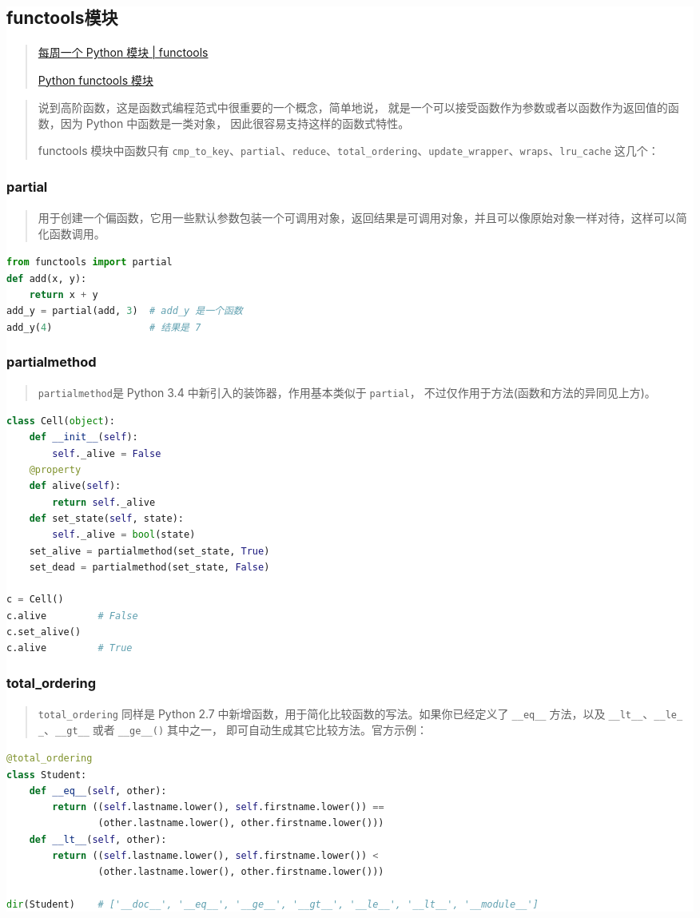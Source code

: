## functools模块

> [每周一个 Python 模块 | functools](https://juejin.im/post/5be95831e51d451d2363490a)
>
> [Python functools 模块](https://blog.windrunner.me/python/functools.html)

> 说到高阶函数，这是函数式编程范式中很重要的一个概念，简单地说， 就是一个可以接受函数作为参数或者以函数作为返回值的函数，因为 Python 中函数是一类对象， 因此很容易支持这样的函数式特性。
>
> functools 模块中函数只有 `cmp_to_key`、`partial`、`reduce`、`total_ordering`、`update_wrapper`、`wraps`、`lru_cache` 这几个：

### partial

> 用于创建一个偏函数，它用一些默认参数包装一个可调用对象，返回结果是可调用对象，并且可以像原始对象一样对待，这样可以简化函数调用。

```python
from functools import partial
def add(x, y):
    return x + y
add_y = partial(add, 3)  # add_y 是一个函数
add_y(4)                 # 结果是 7
```

### partialmethod

>`partialmethod`是 Python 3.4 中新引入的装饰器，作用基本类似于 `partial`， 不过仅作用于方法(函数和方法的异同见上方)。

```python
class Cell(object):
    def __init__(self):
        self._alive = False
    @property
    def alive(self):
        return self._alive
    def set_state(self, state):
        self._alive = bool(state)
    set_alive = partialmethod(set_state, True)
    set_dead = partialmethod(set_state, False)

c = Cell()
c.alive         # False
c.set_alive()
c.alive         # True
```

### total_ordering

>`total_ordering` 同样是 Python 2.7 中新增函数，用于简化比较函数的写法。如果你已经定义了 `__eq__` 方法，以及 `__lt__`、`__le__`、`__gt__` 或者 `__ge__()` 其中之一， 即可自动生成其它比较方法。官方示例：

```python
@total_ordering
class Student:
    def __eq__(self, other):
        return ((self.lastname.lower(), self.firstname.lower()) ==
                (other.lastname.lower(), other.firstname.lower()))
    def __lt__(self, other):
        return ((self.lastname.lower(), self.firstname.lower()) <
                (other.lastname.lower(), other.firstname.lower()))

dir(Student)    # ['__doc__', '__eq__', '__ge__', '__gt__', '__le__', '__lt__', '__module__']
```
